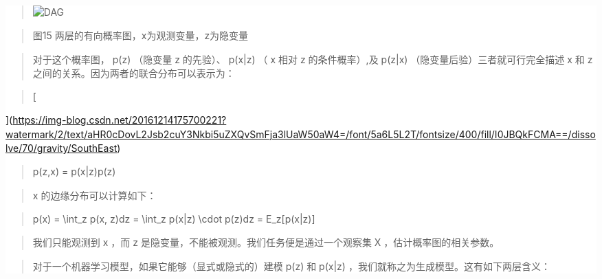 > [
](https://img-blog.csdn.net/20161214175636315?watermark/2/text/aHR0cDovL2Jsb2cuY3Nkbi5uZXQvSmFja3lUaW50aW4=/font/5a6L5L2T/fontsize/400/fill/I0JBQkFCMA==/dissolve/70/gravity/SouthEast)
![DAG](https://img-blog.csdn.net/20161214175700221?watermark/2/text/aHR0cDovL2Jsb2cuY3Nkbi5uZXQvSmFja3lUaW50aW4=/font/5a6L5L2T/fontsize/400/fill/I0JBQkFCMA==/dissolve/70/gravity/SouthEast)
> [ ](https://img-blog.csdn.net/20161214175700221?watermark/2/text/aHR0cDovL2Jsb2cuY3Nkbi5uZXQvSmFja3lUaW50aW4=/font/5a6L5L2T/fontsize/400/fill/I0JBQkFCMA==/dissolve/70/gravity/SouthEast)

> 图15 两层的有向概率图，x为观测变量，z为隐变量

> [
](https://img-blog.csdn.net/20161214175700221?watermark/2/text/aHR0cDovL2Jsb2cuY3Nkbi5uZXQvSmFja3lUaW50aW4=/font/5a6L5L2T/fontsize/400/fill/I0JBQkFCMA==/dissolve/70/gravity/SouthEast)
> 对于这个概率图，
> p(z)
> （隐变量
> z
> 的先验）、
> p(x|z)
> （
> x
> 相对
> z
> 的条件概率）,及
> p(z|x)
> （隐变量后验）三者就可行完全描述
> x
> 和
> z
> 之间的关系。因为两者的联合分布可以表示为：

> [

](https://img-blog.csdn.net/20161214175700221?watermark/2/text/aHR0cDovL2Jsb2cuY3Nkbi5uZXQvSmFja3lUaW50aW4=/font/5a6L5L2T/fontsize/400/fill/I0JBQkFCMA==/dissolve/70/gravity/SouthEast)

> p(z,x) = p(x|z)p(z)

> [
](https://img-blog.csdn.net/20161214175700221?watermark/2/text/aHR0cDovL2Jsb2cuY3Nkbi5uZXQvSmFja3lUaW50aW4=/font/5a6L5L2T/fontsize/400/fill/I0JBQkFCMA==/dissolve/70/gravity/SouthEast)
> x
> 的边缘分布可以计算如下：

> p(x) = \int_z p(x, z)dz = \int_z  p(x|z) \cdot p(z)dz = E_z[p(x|z)]

> 我们只能观测到
> x
> ，而
> z
> 是隐变量，不能被观测。我们任务便是通过一个观察集
> X
> ，估计概率图的相关参数。

> 对于一个机器学习模型，如果它能够（显式或隐式的）建模
> p(z)
> 和
> p(x|z)
> ，我们就称之为生成模型。这有如下两层含义：
